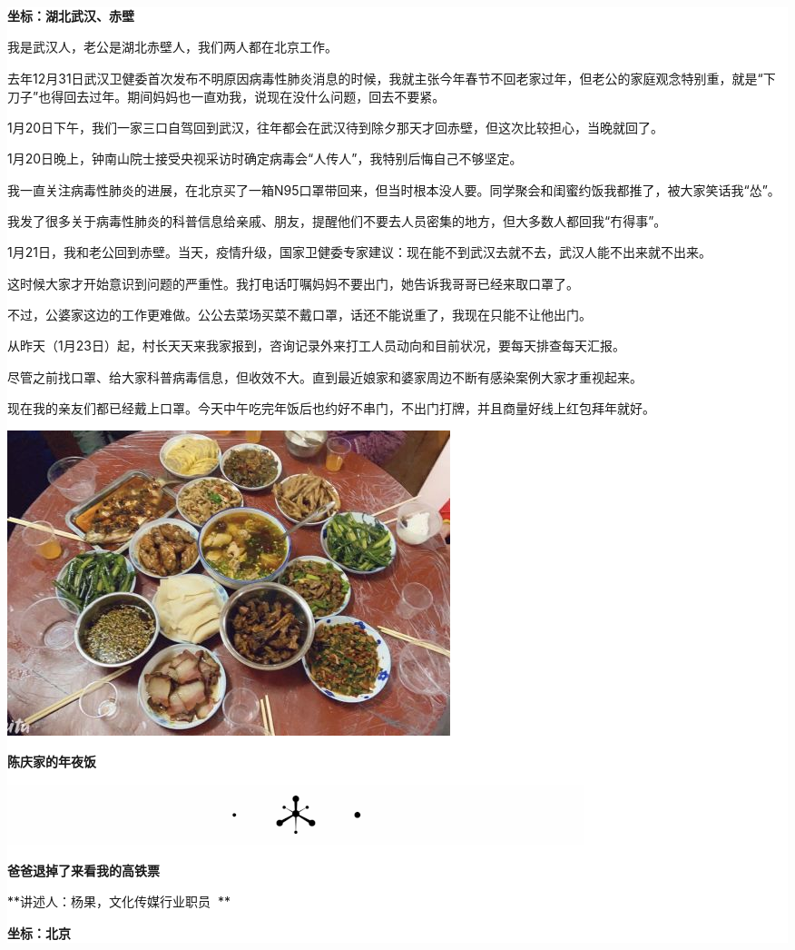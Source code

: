 **坐标：湖北武汉、赤壁**

我是武汉人，老公是湖北赤壁人，我们两人都在北京工作。

去年12月31日武汉卫健委首次发布不明原因病毒性肺炎消息的时候，我就主张今年春节不回老家过年，但老公的家庭观念特别重，就是“下刀子”也得回去过年。期间妈妈也一直劝我，说现在没什么问题，回去不要紧。

1月20日下午，我们一家三口自驾回到武汉，往年都会在武汉待到除夕那天才回赤壁，但这次比较担心，当晚就回了。

1月20日晚上，钟南山院士接受央视采访时确定病毒会“人传人”，我特别后悔自己不够坚定。

我一直关注病毒性肺炎的进展，在北京买了一箱N95口罩带回来，但当时根本没人要。同学聚会和闺蜜约饭我都推了，被大家笑话我“怂”。

我发了很多关于病毒性肺炎的科普信息给亲戚、朋友，提醒他们不要去人员密集的地方，但大多数人都回我“冇得事”。

1月21日，我和老公回到赤壁。当天，疫情升级，国家卫健委专家建议：现在能不到武汉去就不去，武汉人能不出来就不出来。

这时候大家才开始意识到问题的严重性。我打电话叮嘱妈妈不要出门，她告诉我哥哥已经来取口罩了。

不过，公婆家这边的工作更难做。公公去菜场买菜不戴口罩，话还不能说重了，我现在只能不让他出门。

从昨天（1月23日）起，村长天天来我家报到，咨询记录外来打工人员动向和目前状况，要每天排查每天汇报。

尽管之前找口罩、给大家科普病毒信息，但收效不大。直到最近娘家和婆家周边不断有感染案例大家才重视起来。

现在我的亲友们都已经戴上口罩。今天中午吃完年饭后也约好不串门，不出门打牌，并且商量好线上红包拜年就好。

![](/images/post/f2d4049086cebb8c99ef063c77fd73a2.jpg)

**陈庆家的年夜饭**

![](/images/post/75fa7adfc3fccebc977e93650f611313.jpg)

**爸爸退掉了来看我的高铁票**

**讲述人：杨果，文化传媒行业职员  **

**坐标：北京**
